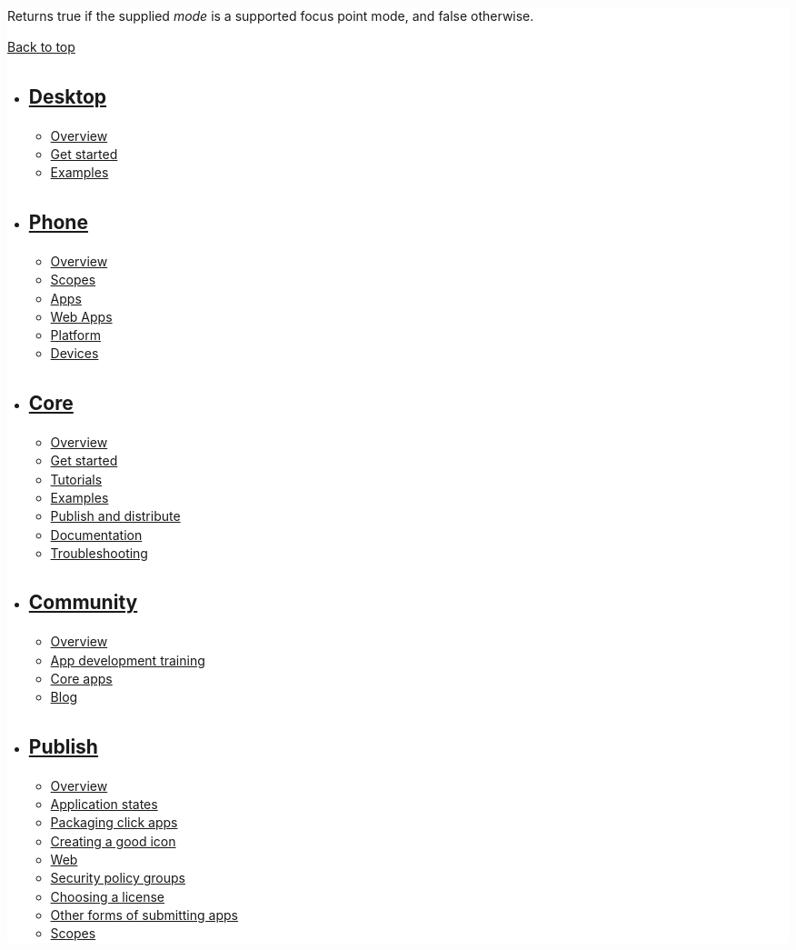 Returns true if the supplied *mode* is a supported focus point mode, and false otherwise.

[Back to top](index.html#)

-   [Desktop](https://developer.ubuntu.com/en/desktop/)
    ---------------------------------------------------

    -   [Overview](https://developer.ubuntu.com/en/desktop/)
    -   [Get started](http://snapcraft.io/?utm_source=developer.ubuntu.com&utm_medium=devportal&utm_term=snaps%20snapcraft%20desktop&utm_content=menu&utm_campaign=duc_snappers)
    -   [Examples](https://github.com/ubuntu/snappy-playpen)

-   [Phone](https://developer.ubuntu.com/en/phone/)
    -----------------------------------------------

    -   [Overview](https://developer.ubuntu.com/en/phone/)
    -   [Scopes](https://developer.ubuntu.com/en/phone/scopes/)
    -   [Apps](https://developer.ubuntu.com/en/phone/apps/)
    -   [Web Apps](https://developer.ubuntu.com/en/phone/web/)
    -   [Platform](https://developer.ubuntu.com/en/phone/platform/)
    -   [Devices](https://developer.ubuntu.com/en/phone/devices/)

-   [Core](https://developer.ubuntu.com/core)
    -----------------------------------------

    -   [Overview](https://developer.ubuntu.com/core)
    -   [Get started](https://developer.ubuntu.com/core/get-started)
    -   [Tutorials](https://developer.ubuntu.com/core/tutorials)
    -   [Examples](https://developer.ubuntu.com/core/examples)
    -   [Publish and distribute](https://developer.ubuntu.com/core/publish-and-distribute)
    -   [Documentation](https://developer.ubuntu.com/core/documentation)
    -   [Troubleshooting](https://developer.ubuntu.com/core/troubleshooting)

-   [Community](https://developer.ubuntu.com/en/community/)
    -------------------------------------------------------

    -   [Overview](https://developer.ubuntu.com/en/community/)
    -   [App development training](https://developer.ubuntu.com/en/community/training/)
    -   [Core apps](https://developer.ubuntu.com/en/community/core-apps/)
    -   [Blog](https://developer.ubuntu.com/en/community/blog/)

-   [Publish](https://developer.ubuntu.com/en/publish/)
    ---------------------------------------------------

    -   [Overview](https://developer.ubuntu.com/en/publish/)
    -   [Application states](https://developer.ubuntu.com/en/publish/application-states/)
    -   [Packaging click apps](https://developer.ubuntu.com/en/publish/packaging-click-apps/)
    -   [Creating a good icon](https://developer.ubuntu.com/en/publish/creating-a-good-icon/)
    -   [Web](https://developer.ubuntu.com/en/publish/web/)
    -   [Security policy groups](https://developer.ubuntu.com/en/publish/security-policy-groups/)
    -   [Choosing a license](https://developer.ubuntu.com/en/publish/choosing-a-license/)
    -   [Other forms of submitting apps](https://developer.ubuntu.com/en/publish/other-forms-of-submitting-apps/)
    -   [Scopes](https://developer.ubuntu.com/en/publish/scopes/)
